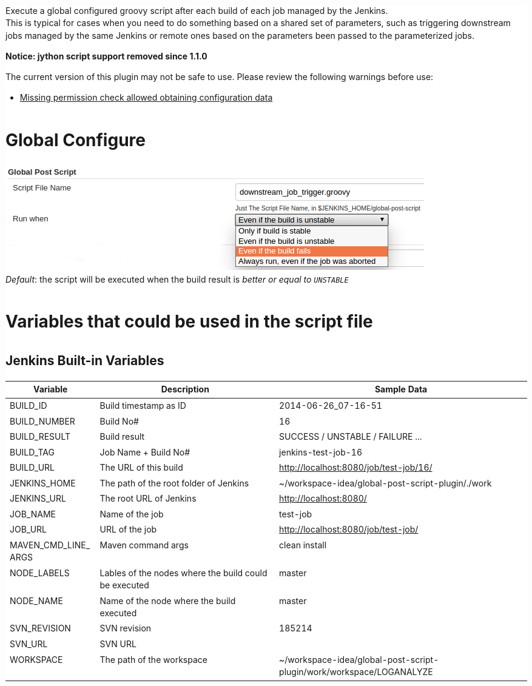 Execute a global configured groovy script after each build of each job
managed by the Jenkins.  
This is typical for cases when you need to do something based on a
shared set of parameters, such as triggering downstream jobs managed by
the same Jenkins or remote ones based on the parameters been passed to
the parameterized jobs.

**Notice: jython script support removed since 1.1.0**

The current version of this plugin may not be safe to use. Please review
the following warnings before use:

-   [Missing permission check allowed obtaining configuration
    data](https://jenkins.io/security/advisory/2019-10-23/#SECURITY-1073)

# Global Configure

![](docs/images/global-config.png)  
*Default*: the script will be executed when the build result is *better
or equal to `UNSTABLE`*

# Variables that could be used in the script file

## Jenkins Built-in Variables

| Variable               | Description                                           | Sample Data                                                           |
|------------------------|-------------------------------------------------------|-----------------------------------------------------------------------|
| BUILD\_ID              | Build timestamp as ID                                 | 2014-06-26\_07-16-51                                                  |
| BUILD\_NUMBER          | Build No\#                                            | 16                                                                    |
| BUILD\_RESULT          | Build result                                          | SUCCESS / UNSTABLE / FAILURE ...                                      |
| BUILD\_TAG             | Job Name + Build No\#                                 | jenkins-test-job-16                                                   |
| BUILD\_URL             | The URL of this build                                 | <http://localhost:8080/job/test-job/16/>                              |
| JENKINS\_HOME          | The path of the root folder of Jenkins                | \~/workspace-idea/global-post-script-plugin/./work                    |
| JENKINS\_URL           | The root URL of Jenkins                               | <http://localhost:8080/>                                              |
| JOB\_NAME              | Name of the job                                       | test-job                                                              |
| JOB\_URL               | URL of the job                                        | <http://localhost:8080/job/test-job/>                                 |
| MAVEN\_CMD\_LINE\_ARGS | Maven command args                                    | clean install                                                         |
| NODE\_LABELS           | Lables of the nodes where the build could be executed | master                                                                |
| NODE\_NAME             | Name of the node where the build executed             | master                                                                |
| SVN\_REVISION          | SVN revision                                          | 185214                                                                |
| SVN\_URL               | SVN URL                                               |                                                                       |
| WORKSPACE              | The path of the workspace                             | \~/workspace-idea/global-post-script-plugin/work/workspace/LOGANALYZE |